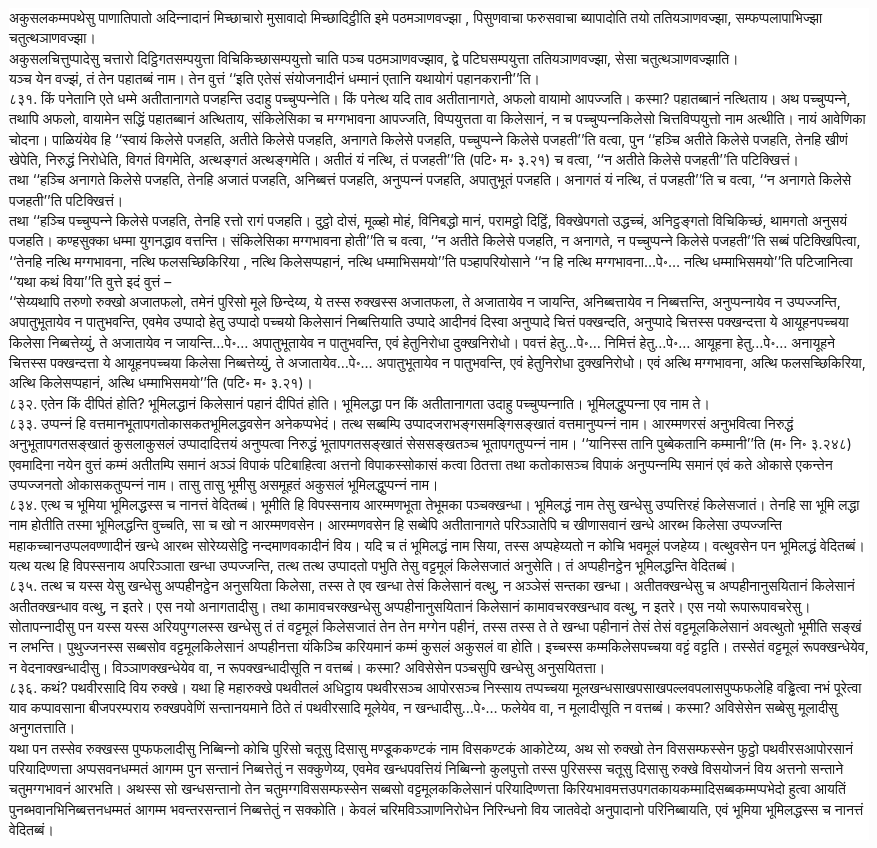 अकुसलकम्मपथेसु पाणातिपातो अदिन्‍नादानं मिच्छाचारो मुसावादो मिच्छादिट्ठीति इमे पठमञाणवज्झा , पिसुणवाचा फरुसवाचा ब्यापादोति तयो ततियञाणवज्झा, सम्फप्पलापाभिज्झा चतुत्थञाणवज्झा।  
अकुसलचित्तुप्पादेसु चत्तारो दिट्ठिगतसम्पयुत्ता विचिकिच्छासम्पयुत्तो चाति पञ्‍च पठमञाणवज्झाव, द्वे पटिघसम्पयुत्ता ततियञाणवज्झा, सेसा चतुत्थञाणवज्झाति।  
यञ्‍च येन वज्झं, तं तेन पहातब्बं नाम। तेन वुत्तं ‘‘इति एतेसं संयोजनादीनं धम्मानं एतानि यथायोगं पहानकरानी’’ति।  
८३१. किं पनेतानि एते धम्मे अतीतानागते पजहन्ति उदाहु पच्‍चुप्पन्‍नेति। किं पनेत्थ यदि ताव अतीतानागते, अफलो वायामो आपज्‍जति। कस्मा? पहातब्बानं नत्थिताय। अथ पच्‍चुप्पन्‍ने, तथापि अफलो, वायामेन सद्धिं पहातब्बानं अत्थिताय, संकिलेसिका च मग्गभावना आपज्‍जति, विप्पयुत्तता वा किलेसानं, न च पच्‍चुप्पन्‍नकिलेसो चित्तविप्पयुत्तो नाम अत्थीति। नायं आवेणिका चोदना। पाळियंयेव हि ‘‘स्वायं किलेसे पजहति, अतीते किलेसे पजहति, अनागते किलेसे पजहति, पच्‍चुप्पन्‍ने किलेसे पजहती’’ति वत्वा, पुन ‘‘हञ्‍चि अतीते किलेसे पजहति, तेनहि खीणं खेपेति, निरुद्धं निरोधेति, विगतं विगमेति, अत्थङ्गतं अत्थङ्गमेति। अतीतं यं नत्थि, तं पजहती’’ति (पटि॰ म॰ ३.२१) च वत्वा, ‘‘न अतीते किलेसे पजहती’’ति पटिक्खित्तं।  
तथा ‘‘हञ्‍चि अनागते किलेसे पजहति, तेनहि अजातं पजहति, अनिब्बत्तं पजहति, अनुप्पन्‍नं पजहति, अपातुभूतं पजहति। अनागतं यं नत्थि, तं पजहती’’ति च वत्वा, ‘‘न अनागते किलेसे पजहती’’ति पटिक्खित्तं।  
तथा ‘‘हञ्‍चि पच्‍चुप्पन्‍ने किलेसे पजहति, तेनहि रत्तो रागं पजहति। दुट्ठो दोसं, मूळ्हो मोहं, विनिबद्धो मानं, परामट्ठो दिट्ठिं, विक्खेपगतो उद्धच्‍चं, अनिट्ठङ्गतो विचिकिच्छं, थामगतो अनुसयं पजहति। कण्हसुक्‍का धम्मा युगनद्धाव वत्तन्ति। संकिलेसिका मग्गभावना होती’’ति च वत्वा, ‘‘न अतीते किलेसे पजहति, न अनागते, न पच्‍चुप्पन्‍ने किलेसे पजहती’’ति सब्बं पटिक्खिपित्वा, ‘‘तेनहि नत्थि मग्गभावना, नत्थि फलसच्छिकिरिया , नत्थि किलेसप्पहानं, नत्थि धम्माभिसमयो’’ति पञ्हापरियोसाने ‘‘न हि नत्थि मग्गभावना…पे॰… नत्थि धम्माभिसमयो’’ति पटिजानित्वा ‘‘यथा कथं विया’’ति वुत्ते इदं वुत्तं –  
‘‘सेय्यथापि तरुणो रुक्खो अजातफलो, तमेनं पुरिसो मूले छिन्देय्य, ये तस्स रुक्खस्स अजातफला, ते अजातायेव न जायन्ति, अनिब्बत्तायेव न निब्बत्तन्ति, अनुप्पन्‍नायेव न उप्पज्‍जन्ति, अपातुभूतायेव न पातुभवन्ति, एवमेव उप्पादो हेतु उप्पादो पच्‍चयो किलेसानं निब्बत्तियाति उप्पादे आदीनवं दिस्वा अनुप्पादे चित्तं पक्खन्दति, अनुप्पादे चित्तस्स पक्खन्दत्ता ये आयूहनपच्‍चया किलेसा निब्बत्तेय्युं, ते अजातायेव न जायन्ति…पे॰… अपातुभूतायेव न पातुभवन्ति, एवं हेतुनिरोधा दुक्खनिरोधो। पवत्तं हेतु…पे॰… निमित्तं हेतु…पे॰… आयूहना हेतु…पे॰… अनायूहने चित्तस्स पक्खन्दत्ता ये आयूहनपच्‍चया किलेसा निब्बत्तेय्युं, ते अजातायेव…पे॰… अपातुभूतायेव न पातुभवन्ति, एवं हेतुनिरोधा दुक्खनिरोधो। एवं अत्थि मग्गभावना, अत्थि फलसच्छिकिरिया, अत्थि किलेसप्पहानं, अत्थि धम्माभिसमयो’’ति (पटि॰ म॰ ३.२१)।  
८३२. एतेन किं दीपितं होति? भूमिलद्धानं किलेसानं पहानं दीपितं होति। भूमिलद्धा पन किं अतीतानागता उदाहु पच्‍चुप्पन्‍नाति। भूमिलद्धुप्पन्‍ना एव नाम ते।  
८३३. उप्पन्‍नं हि वत्तमानभूतापगतोकासकतभूमिलद्धवसेन अनेकप्पभेदं। तत्थ सब्बम्पि उप्पादजराभङ्गसमङ्गिसङ्खातं वत्तमानुप्पन्‍नं नाम। आरम्मणरसं अनुभवित्वा निरुद्धं अनुभूतापगतसङ्खातं कुसलाकुसलं उप्पादादित्तयं अनुप्पत्वा निरुद्धं भूतापगतसङ्खातं सेससङ्खतञ्‍च भूतापगतुप्पन्‍नं नाम। ‘‘यानिस्स तानि पुब्बेकतानि कम्मानी’’ति (म॰ नि॰ ३.२४८) एवमादिना नयेन वुत्तं कम्मं अतीतम्पि समानं अञ्‍ञं विपाकं पटिबाहित्वा अत्तनो विपाकस्सोकासं कत्वा ठितत्ता तथा कतोकासञ्‍च विपाकं अनुप्पन्‍नम्पि समानं एवं कते ओकासे एकन्तेन उप्पज्‍जनतो ओकासकतुप्पन्‍नं नाम। तासु तासु भूमीसु असमूहतं अकुसलं भूमिलद्धुप्पन्‍नं नाम।  
८३४. एत्थ च भूमिया भूमिलद्धस्स च नानत्तं वेदितब्बं। भूमीति हि विपस्सनाय आरम्मणभूता तेभूमका पञ्‍चक्खन्धा। भूमिलद्धं नाम तेसु खन्धेसु उप्पत्तिरहं किलेसजातं। तेनहि सा भूमि लद्धा नाम होतीति तस्मा भूमिलद्धन्ति वुच्‍चति, सा च खो न आरम्मणवसेन। आरम्मणवसेन हि सब्बेपि अतीतानागते परिञ्‍ञातेपि च खीणासवानं खन्धे आरब्भ किलेसा उप्पज्‍जन्ति महाकच्‍चानउप्पलवण्णादीनं खन्धे आरब्भ सोरेय्यसेट्ठि नन्दमाणवकादीनं विय। यदि च तं भूमिलद्धं नाम सिया, तस्स अप्पहेय्यतो न कोचि भवमूलं पजहेय्य। वत्थुवसेन पन भूमिलद्धं वेदितब्बं। यत्थ यत्थ हि विपस्सनाय अपरिञ्‍ञाता खन्धा उप्पज्‍जन्ति, तत्थ तत्थ उप्पादतो पभुति तेसु वट्टमूलं किलेसजातं अनुसेति। तं अप्पहीनट्ठेन भूमिलद्धन्ति वेदितब्बं।  
८३५. तत्थ च यस्स येसु खन्धेसु अप्पहीनट्ठेन अनुसयिता किलेसा, तस्स ते एव खन्धा तेसं किलेसानं वत्थु, न अञ्‍ञेसं सन्तका खन्धा। अतीतक्खन्धेसु च अप्पहीनानुसयितानं किलेसानं अतीतक्खन्धाव वत्थु, न इतरे। एस नयो अनागतादीसु। तथा कामावचरक्खन्धेसु अप्पहीनानुसयितानं किलेसानं कामावचरक्खन्धाव वत्थु, न इतरे। एस नयो रूपारूपावचरेसु। सोतापन्‍नादीसु पन यस्स यस्स अरियपुग्गलस्स खन्धेसु तं तं वट्टमूलं किलेसजातं तेन तेन मग्गेन पहीनं, तस्स तस्स ते ते खन्धा पहीनानं तेसं तेसं वट्टमूलकिलेसानं अवत्थुतो भूमीति सङ्खं न लभन्ति। पुथुज्‍जनस्स सब्बसोव वट्टमूलकिलेसानं अप्पहीनत्ता यंकिञ्‍चि करियमानं कम्मं कुसलं अकुसलं वा होति। इच्‍चस्स कम्मकिलेसपच्‍चया वट्टं वट्टति। तस्सेतं वट्टमूलं रूपक्खन्धेयेव, न वेदनाक्खन्धादीसु। विञ्‍ञाणक्खन्धेयेव वा, न रूपक्खन्धादीसूति न वत्तब्बं। कस्मा? अविसेसेन पञ्‍चसुपि खन्धेसु अनुसयितत्ता।  
८३६. कथं? पथवीरसादि विय रुक्खे। यथा हि महारुक्खे पथवीतलं अधिट्ठाय पथवीरसञ्‍च आपोरसञ्‍च निस्साय तप्पच्‍चया मूलखन्धसाखपसाखपल्‍लवपलासपुप्फफलेहि वड्ढित्वा नभं पूरेत्वा याव कप्पावसाना बीजपरम्पराय रुक्खपवेणिं सन्तानयमाने ठिते तं पथवीरसादि मूलेयेव, न खन्धादीसु…पे॰… फलेयेव वा, न मूलादीसूति न वत्तब्बं। कस्मा? अविसेसेन सब्बेसु मूलादीसु अनुगतत्ताति।  
यथा पन तस्सेव रुक्खस्स पुप्फफलादीसु निब्बिन्‍नो कोचि पुरिसो चतूसु दिसासु मण्डूककण्टकं नाम विसकण्टकं आकोटेय्य, अथ सो रुक्खो तेन विससम्फस्सेन फुट्ठो पथवीरसआपोरसानं परियादिण्णत्ता अप्पसवनधम्मतं आगम्म पुन सन्तानं निब्बत्तेतुं न सक्‍कुणेय्य, एवमेव खन्धपवत्तियं निब्बिन्‍नो कुलपुत्तो तस्स पुरिसस्स चतूसु दिसासु रुक्खे विसयोजनं विय अत्तनो सन्ताने चतुमग्गभावनं आरभति। अथस्स सो खन्धसन्तानो तेन चतुमग्गविससम्फस्सेन सब्बसो वट्टमूलककिलेसानं परियादिण्णत्ता किरियभावमत्तउपगतकायकम्मादिसब्बकम्मप्पभेदो हुत्वा आयतिं पुनब्भवानभिनिब्बत्तनधम्मतं आगम्म भवन्तरसन्तानं निब्बत्तेतुं न सक्‍कोति। केवलं चरिमविञ्‍ञाणनिरोधेन निरिन्धनो विय जातवेदो अनुपादानो परिनिब्बायति, एवं भूमिया भूमिलद्धस्स च नानत्तं वेदितब्बं।  